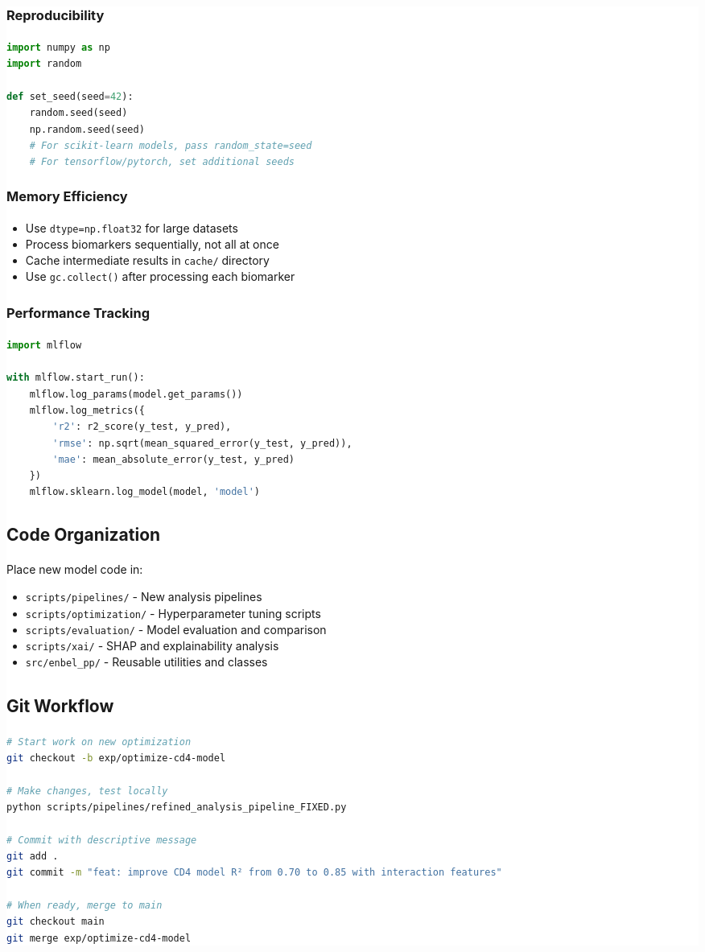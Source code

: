 ### Reproducibility
```python
import numpy as np
import random

def set_seed(seed=42):
    random.seed(seed)
    np.random.seed(seed)
    # For scikit-learn models, pass random_state=seed
    # For tensorflow/pytorch, set additional seeds
```

### Memory Efficiency
- Use `dtype=np.float32` for large datasets
- Process biomarkers sequentially, not all at once
- Cache intermediate results in `cache/` directory
- Use `gc.collect()` after processing each biomarker

### Performance Tracking
```python
import mlflow

with mlflow.start_run():
    mlflow.log_params(model.get_params())
    mlflow.log_metrics({
        'r2': r2_score(y_test, y_pred),
        'rmse': np.sqrt(mean_squared_error(y_test, y_pred)),
        'mae': mean_absolute_error(y_test, y_pred)
    })
    mlflow.sklearn.log_model(model, 'model')
```

## Code Organization

Place new model code in:
- `scripts/pipelines/` - New analysis pipelines
- `scripts/optimization/` - Hyperparameter tuning scripts
- `scripts/evaluation/` - Model evaluation and comparison
- `scripts/xai/` - SHAP and explainability analysis
- `src/enbel_pp/` - Reusable utilities and classes

## Git Workflow

```bash
# Start work on new optimization
git checkout -b exp/optimize-cd4-model

# Make changes, test locally
python scripts/pipelines/refined_analysis_pipeline_FIXED.py

# Commit with descriptive message
git add .
git commit -m "feat: improve CD4 model R² from 0.70 to 0.85 with interaction features"

# When ready, merge to main
git checkout main
git merge exp/optimize-cd4-model
```
